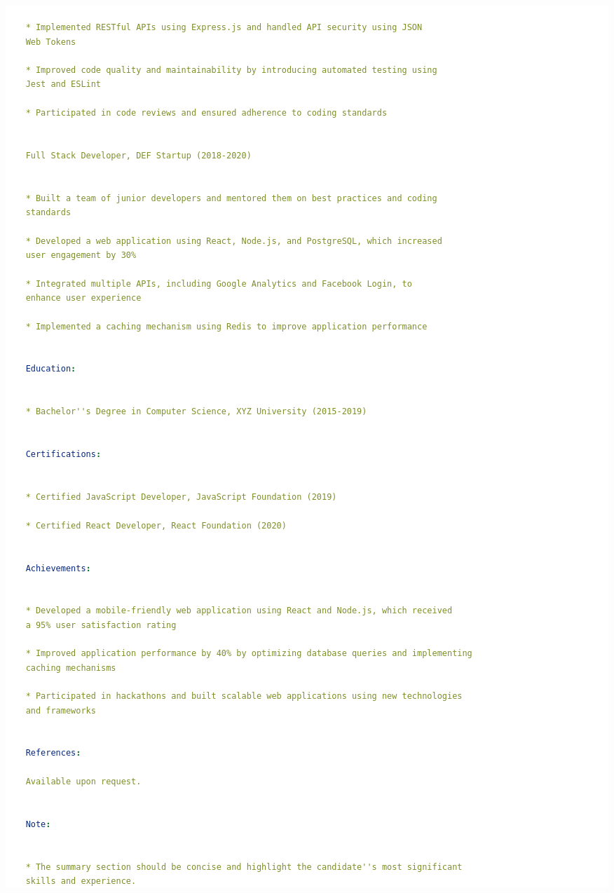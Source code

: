 ```yaml

    * Implemented RESTful APIs using Express.js and handled API security using JSON
    Web Tokens

    * Improved code quality and maintainability by introducing automated testing using
    Jest and ESLint

    * Participated in code reviews and ensured adherence to coding standards


    Full Stack Developer, DEF Startup (2018-2020)


    * Built a team of junior developers and mentored them on best practices and coding
    standards

    * Developed a web application using React, Node.js, and PostgreSQL, which increased
    user engagement by 30%

    * Integrated multiple APIs, including Google Analytics and Facebook Login, to
    enhance user experience

    * Implemented a caching mechanism using Redis to improve application performance


    Education:


    * Bachelor''s Degree in Computer Science, XYZ University (2015-2019)


    Certifications:


    * Certified JavaScript Developer, JavaScript Foundation (2019)

    * Certified React Developer, React Foundation (2020)


    Achievements:


    * Developed a mobile-friendly web application using React and Node.js, which received
    a 95% user satisfaction rating

    * Improved application performance by 40% by optimizing database queries and implementing
    caching mechanisms

    * Participated in hackathons and built scalable web applications using new technologies
    and frameworks


    References:

    Available upon request.


    Note:


    * The summary section should be concise and highlight the candidate''s most significant
    skills and experience.

```
